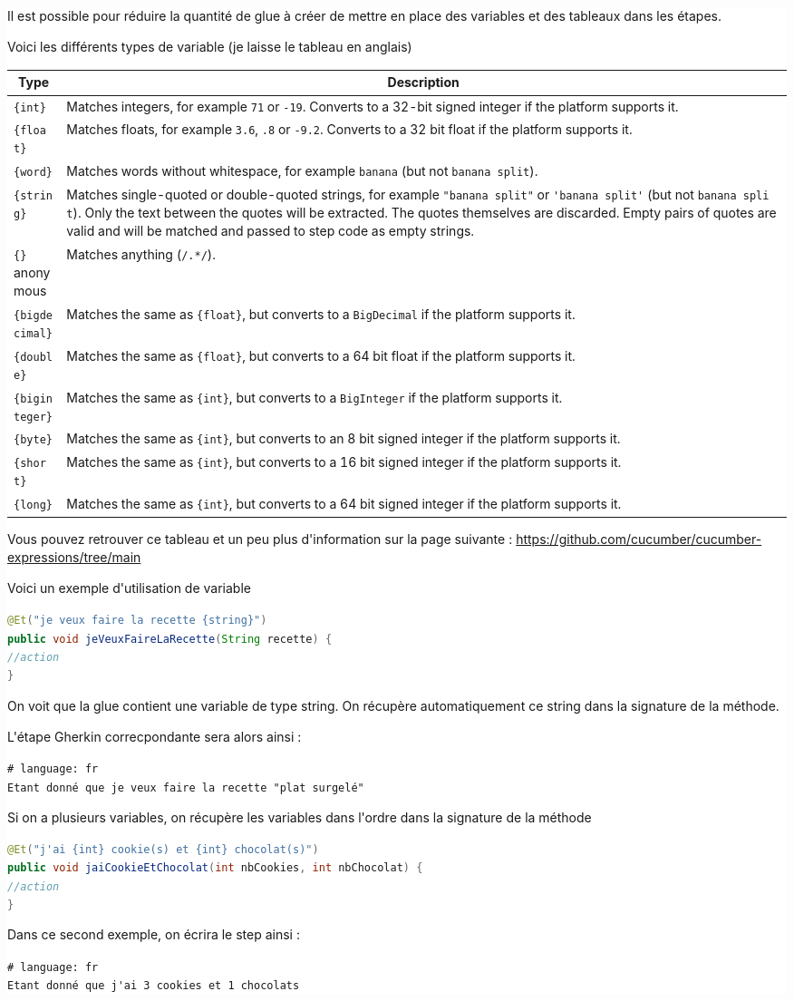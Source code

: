 Il est possible pour réduire la quantité de glue à créer de mettre en place des variables et des tableaux dans les étapes.

Voici les différents types de variable (je laisse le tableau en anglais)

| Type          | Description |
|---------------| ----------- |
| `{int}`       | Matches integers, for example `71` or `-19`. Converts to a 32-bit signed integer if the platform supports it.|
| `{float}`     | Matches floats, for example `3.6`, `.8` or `-9.2`. Converts to a 32 bit float if the platform supports it. |
| `{word}`      | Matches words without whitespace, for example `banana` (but not `banana split`). |
| `{string}`    | Matches single-quoted or double-quoted strings, for example `"banana split"` or `'banana split'` (but not `banana split`). Only the text between the quotes will be extracted. The quotes themselves are discarded. Empty pairs of quotes are valid and will be matched and passed to step code as empty strings. |
| `{}` anonymous | Matches anything (`/.*/`). |
| `{bigdecimal}` | Matches the same as `{float}`, but converts to a `BigDecimal` if the platform supports it. |
| `{double}`    | Matches the same as `{float}`, but converts to a 64 bit float if the platform supports it. |
| `{biginteger}` | Matches the same as `{int}`, but converts to a `BigInteger` if the platform supports it. |
| `{byte}`      | Matches the same as `{int}`, but converts to an 8 bit signed integer if the platform supports it. |
| `{short}`     | Matches the same as `{int}`, but converts to a 16 bit signed integer if the platform supports it. |
| `{long}`      | Matches the same as `{int}`, but converts to a 64 bit signed integer if the platform supports it. |

Vous pouvez retrouver ce tableau et un peu plus d'information sur la page suivante : https://github.com/cucumber/cucumber-expressions/tree/main

Voici un exemple d'utilisation de variable
``` java
@Et("je veux faire la recette {string}")
public void jeVeuxFaireLaRecette(String recette) {
//action
}
``` 

On voit que la glue contient une variable de type string. On récupère automatiquement ce string dans la signature de la méthode.

L'étape Gherkin correcpondante sera alors ainsi :
```gherkin
# language: fr
Etant donné que je veux faire la recette "plat surgelé"
```

Si on a plusieurs variables, on récupère les variables dans l'ordre dans la signature de la méthode
``` java
@Et("j'ai {int} cookie(s) et {int} chocolat(s)")
public void jaiCookieEtChocolat(int nbCookies, int nbChocolat) {
//action
}
``` 

Dans ce second exemple, on écrira le step ainsi :
```gherkin
# language: fr
Etant donné que j'ai 3 cookies et 1 chocolats
```
